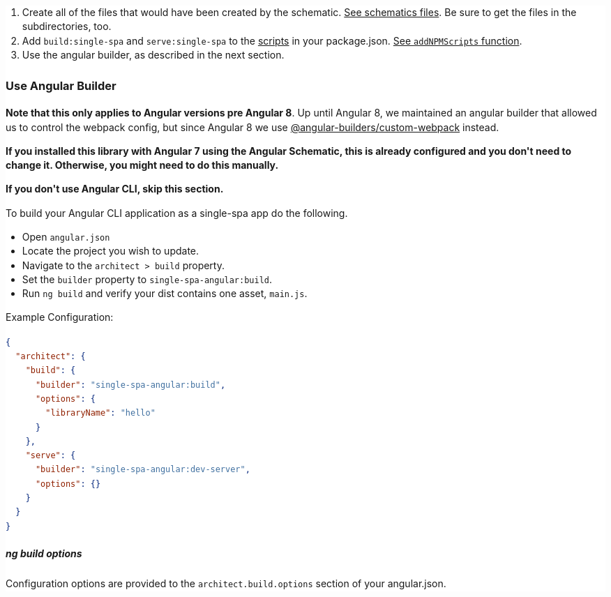 1. Create all of the files that would have been created by the schematic.
   [See schematics files](https://github.com/single-spa/single-spa-angular/tree/master/src/schematics/ng-add/_files).
   Be sure to get the files in the subdirectories, too.
2. Add `build:single-spa` and `serve:single-spa` to the [scripts](https://docs.npmjs.com/misc/scripts) in your package.json.
   [See `addNPMScripts` function](https://github.com/single-spa/single-spa-angular/blob/master/src/schematics/ng-add/index.ts#L122).
3. Use the angular builder, as described in the next section.

### Use Angular Builder

**Note that this only applies to Angular versions pre Angular 8**. Up until Angular 8, we maintained an angular builder
that allowed us to control the webpack config, but since Angular 8 we use
[@angular-builders/custom-webpack](https://www.npmjs.com/package/@angular-builders/custom-webpack) instead.

**If you installed this library with Angular 7 using the Angular Schematic, this is already configured and
you don't need to change it. Otherwise, you might need to do this manually.**

**If you don't use Angular CLI, skip this section.**

To build your Angular CLI application as a single-spa app do the following.

- Open `angular.json`
- Locate the project you wish to update.
- Navigate to the `architect > build` property.
- Set the `builder` property to `single-spa-angular:build`.
- Run `ng build` and verify your dist contains one asset, `main.js`.

Example Configuration:

```json
{
  "architect": {
    "build": {
      "builder": "single-spa-angular:build",
      "options": {
        "libraryName": "hello"
      }
    },
    "serve": {
      "builder": "single-spa-angular:dev-server",
      "options": {}
    }
  }
}
```

##### ng build options

Configuration options are provided to the `architect.build.options` section of your angular.json.
